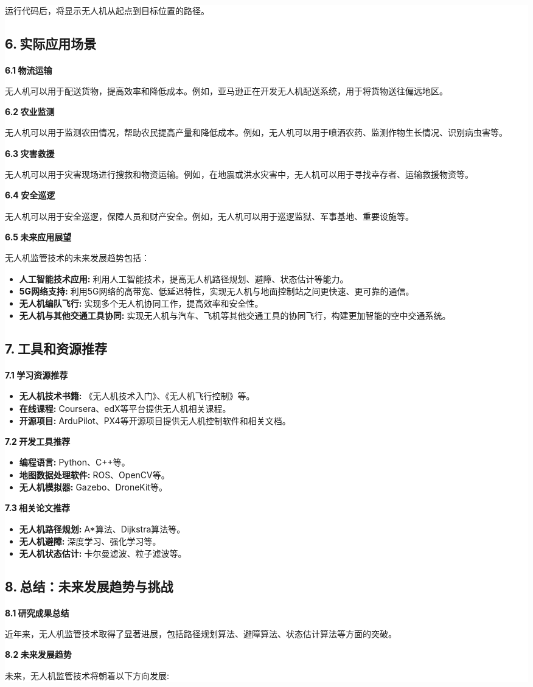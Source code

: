 运行代码后，将显示无人机从起点到目标位置的路径。

## 6. 实际应用场景

**6.1 物流运输**

无人机可以用于配送货物，提高效率和降低成本。例如，亚马逊正在开发无人机配送系统，用于将货物送往偏远地区。

**6.2 农业监测**

无人机可以用于监测农田情况，帮助农民提高产量和降低成本。例如，无人机可以用于喷洒农药、监测作物生长情况、识别病虫害等。

**6.3 灾害救援**

无人机可以用于灾害现场进行搜救和物资运输。例如，在地震或洪水灾害中，无人机可以用于寻找幸存者、运输救援物资等。

**6.4 安全巡逻**

无人机可以用于安全巡逻，保障人员和财产安全。例如，无人机可以用于巡逻监狱、军事基地、重要设施等。

**6.5 未来应用展望**

无人机监管技术的未来发展趋势包括：

* **人工智能技术应用:**  利用人工智能技术，提高无人机路径规划、避障、状态估计等能力。
* **5G网络支持:**  利用5G网络的高带宽、低延迟特性，实现无人机与地面控制站之间更快速、更可靠的通信。
* **无人机编队飞行:**  实现多个无人机协同工作，提高效率和安全性。
* **无人机与其他交通工具协同:**  实现无人机与汽车、飞机等其他交通工具的协同飞行，构建更加智能的空中交通系统。

## 7. 工具和资源推荐

**7.1 学习资源推荐**

* **无人机技术书籍:**  《无人机技术入门》、《无人机飞行控制》等。
* **在线课程:**  Coursera、edX等平台提供无人机相关课程。
* **开源项目:**  ArduPilot、PX4等开源项目提供无人机控制软件和相关文档。

**7.2 开发工具推荐**

* **编程语言:**  Python、C++等。
* **地图数据处理软件:**  ROS、OpenCV等。
* **无人机模拟器:**  Gazebo、DroneKit等。

**7.3 相关论文推荐**

* **无人机路径规划:**  A*算法、Dijkstra算法等。
* **无人机避障:**  深度学习、强化学习等。
* **无人机状态估计:**  卡尔曼滤波、粒子滤波等。

## 8. 总结：未来发展趋势与挑战

**8.1 研究成果总结**

近年来，无人机监管技术取得了显著进展，包括路径规划算法、避障算法、状态估计算法等方面的突破。

**8.2 未来发展趋势**

未来，无人机监管技术将朝着以下方向发展:
